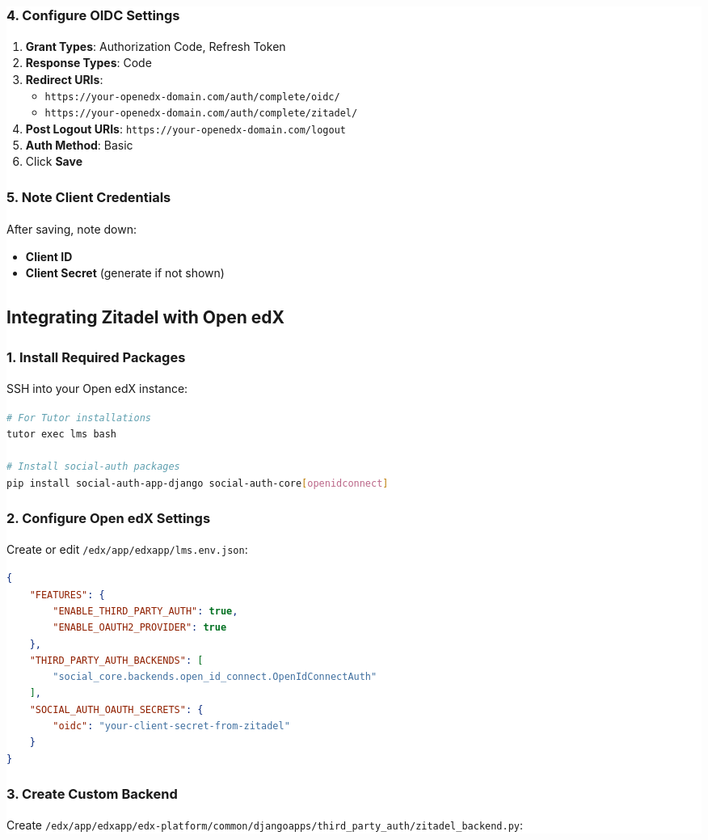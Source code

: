 ### 4. Configure OIDC Settings

1. **Grant Types**: Authorization Code, Refresh Token
2. **Response Types**: Code
3. **Redirect URIs**: 
   - `https://your-openedx-domain.com/auth/complete/oidc/`
   - `https://your-openedx-domain.com/auth/complete/zitadel/`
4. **Post Logout URIs**: `https://your-openedx-domain.com/logout`
5. **Auth Method**: Basic
6. Click **Save**

### 5. Note Client Credentials

After saving, note down:
- **Client ID**
- **Client Secret** (generate if not shown)

## Integrating Zitadel with Open edX

### 1. Install Required Packages

SSH into your Open edX instance:

```bash
# For Tutor installations
tutor exec lms bash

# Install social-auth packages
pip install social-auth-app-django social-auth-core[openidconnect]
```

### 2. Configure Open edX Settings

Create or edit `/edx/app/edxapp/lms.env.json`:

```json
{
    "FEATURES": {
        "ENABLE_THIRD_PARTY_AUTH": true,
        "ENABLE_OAUTH2_PROVIDER": true
    },
    "THIRD_PARTY_AUTH_BACKENDS": [
        "social_core.backends.open_id_connect.OpenIdConnectAuth"
    ],
    "SOCIAL_AUTH_OAUTH_SECRETS": {
        "oidc": "your-client-secret-from-zitadel"
    }
}
```

### 3. Create Custom Backend

Create `/edx/app/edxapp/edx-platform/common/djangoapps/third_party_auth/zitadel_backend.py`:
